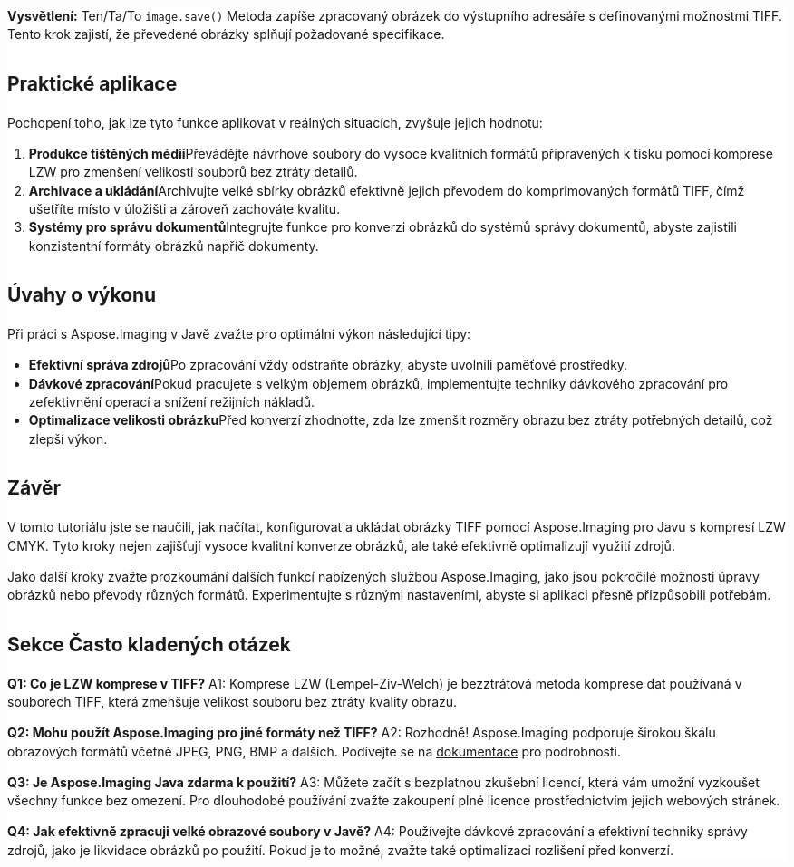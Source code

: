**Vysvětlení:** Ten/Ta/To `image.save()` Metoda zapíše zpracovaný obrázek do výstupního adresáře s definovanými možnostmi TIFF. Tento krok zajistí, že převedené obrázky splňují požadované specifikace.

## Praktické aplikace

Pochopení toho, jak lze tyto funkce aplikovat v reálných situacích, zvyšuje jejich hodnotu:

1. **Produkce tištěných médií**Převádějte návrhové soubory do vysoce kvalitních formátů připravených k tisku pomocí komprese LZW pro zmenšení velikosti souborů bez ztráty detailů.
2. **Archivace a ukládání**Archivujte velké sbírky obrázků efektivně jejich převodem do komprimovaných formátů TIFF, čímž ušetříte místo v úložišti a zároveň zachováte kvalitu.
3. **Systémy pro správu dokumentů**Integrujte funkce pro konverzi obrázků do systémů správy dokumentů, abyste zajistili konzistentní formáty obrázků napříč dokumenty.

## Úvahy o výkonu

Při práci s Aspose.Imaging v Javě zvažte pro optimální výkon následující tipy:

- **Efektivní správa zdrojů**Po zpracování vždy odstraňte obrázky, abyste uvolnili paměťové prostředky.
- **Dávkové zpracování**Pokud pracujete s velkým objemem obrázků, implementujte techniky dávkového zpracování pro zefektivnění operací a snížení režijních nákladů.
- **Optimalizace velikosti obrázku**Před konverzí zhodnoťte, zda lze zmenšit rozměry obrazu bez ztráty potřebných detailů, což zlepší výkon.

## Závěr

V tomto tutoriálu jste se naučili, jak načítat, konfigurovat a ukládat obrázky TIFF pomocí Aspose.Imaging pro Javu s kompresí LZW CMYK. Tyto kroky nejen zajišťují vysoce kvalitní konverze obrázků, ale také efektivně optimalizují využití zdrojů.

Jako další kroky zvažte prozkoumání dalších funkcí nabízených službou Aspose.Imaging, jako jsou pokročilé možnosti úpravy obrázků nebo převody různých formátů. Experimentujte s různými nastaveními, abyste si aplikaci přesně přizpůsobili potřebám.

## Sekce Často kladených otázek

**Q1: Co je LZW komprese v TIFF?**
A1: Komprese LZW (Lempel-Ziv-Welch) je bezztrátová metoda komprese dat používaná v souborech TIFF, která zmenšuje velikost souboru bez ztráty kvality obrazu.

**Q2: Mohu použít Aspose.Imaging pro jiné formáty než TIFF?**
A2: Rozhodně! Aspose.Imaging podporuje širokou škálu obrazových formátů včetně JPEG, PNG, BMP a dalších. Podívejte se na [dokumentace](https://reference.aspose.com/imaging/java/) pro podrobnosti.

**Q3: Je Aspose.Imaging Java zdarma k použití?**
A3: Můžete začít s bezplatnou zkušební licencí, která vám umožní vyzkoušet všechny funkce bez omezení. Pro dlouhodobé používání zvažte zakoupení plné licence prostřednictvím jejich webových stránek.

**Q4: Jak efektivně zpracuji velké obrazové soubory v Javě?**
A4: Používejte dávkové zpracování a efektivní techniky správy zdrojů, jako je likvidace obrázků po použití. Pokud je to možné, zvažte také optimalizaci rozlišení před konverzí.
